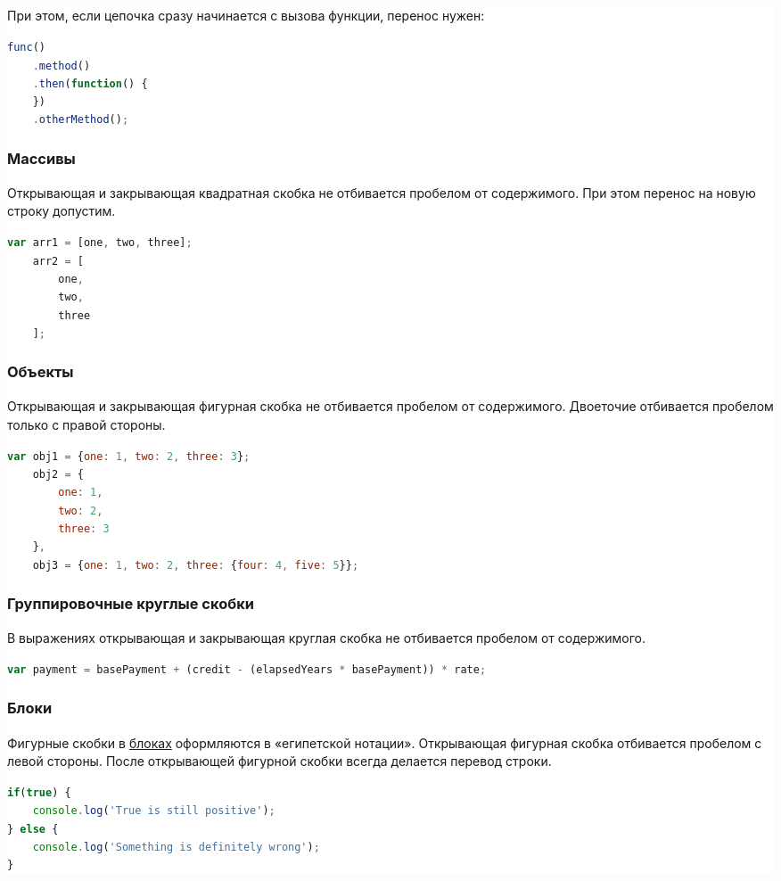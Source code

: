 При этом, если цепочка сразу начинается с вызова функции, перенос нужен:

```javascript
func()
    .method()
    .then(function() {
    })
    .otherMethod();
```

### Массивы

Открывающая и закрывающая квадратная скобка не отбивается пробелом от содержимого.
При этом перенос на новую строку допустим.

```javascript
var arr1 = [one, two, three];
    arr2 = [
        one,
        two,
        three
    ];
```

### Объекты

Открывающая и закрывающая фигурная скобка не отбивается пробелом от содержимого.
Двоеточие отбивается пробелом только с правой стороны.

```javascript
var obj1 = {one: 1, two: 2, three: 3};
    obj2 = {
        one: 1,
        two: 2,
        three: 3
    },
    obj3 = {one: 1, two: 2, three: {four: 4, five: 5}};
```

### Группировочные круглые скобки

В выражениях открывающая и закрывающая круглая скобка не отбивается пробелом от содержимого.

```javascript
var payment = basePayment + (credit - (elapsedYears * basePayment)) * rate;
```

### Блоки

Фигурные скобки в [блоках](http://mzl.la/GLYJr9) оформляются в «египетской нотации».
Открывающая фигурная скобка отбивается пробелом с левой стороны.
После открывающей фигурной скобки всегда делается перевод строки.

```javascript
if(true) {
    console.log('True is still positive');
} else {
    console.log('Something is definitely wrong');
}
```

